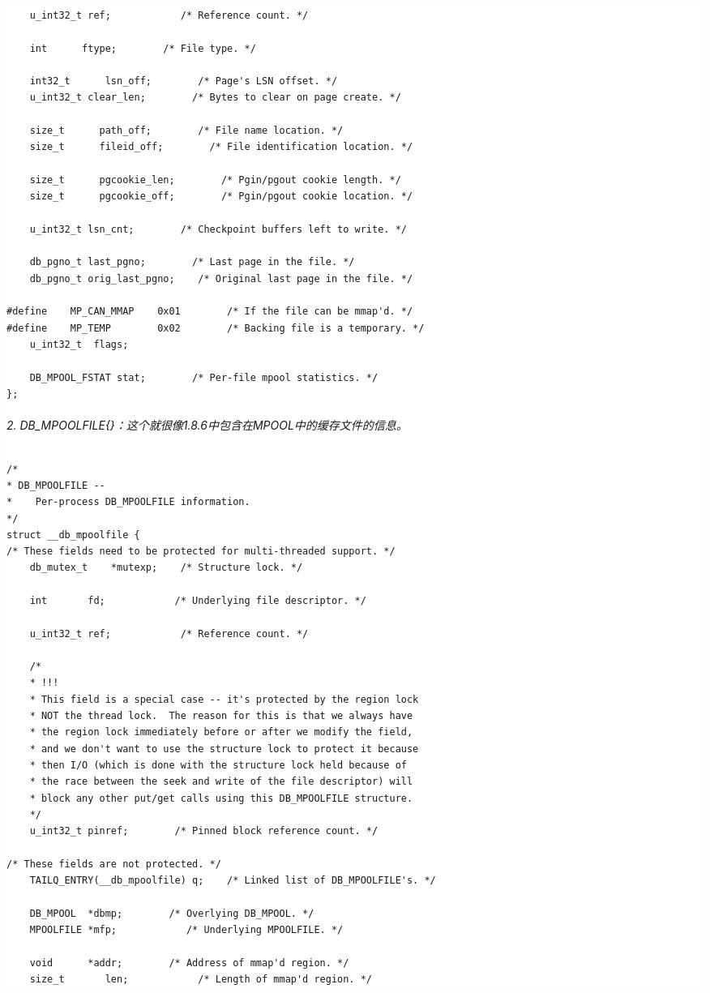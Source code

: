         u_int32_t ref;            /* Reference count. */

        int      ftype;        /* File type. */

        int32_t      lsn_off;        /* Page's LSN offset. */
        u_int32_t clear_len;        /* Bytes to clear on page create. */

        size_t      path_off;        /* File name location. */
        size_t      fileid_off;        /* File identification location. */

        size_t      pgcookie_len;        /* Pgin/pgout cookie length. */
        size_t      pgcookie_off;        /* Pgin/pgout cookie location. */

        u_int32_t lsn_cnt;        /* Checkpoint buffers left to write. */

        db_pgno_t last_pgno;        /* Last page in the file. */
        db_pgno_t orig_last_pgno;    /* Original last page in the file. */

    #define    MP_CAN_MMAP    0x01        /* If the file can be mmap'd. */
    #define    MP_TEMP        0x02        /* Backing file is a temporary. */
        u_int32_t  flags;

        DB_MPOOL_FSTAT stat;        /* Per-file mpool statistics. */
    };

###### 2.  DB_MPOOLFILE{}：这个就很像1.8.6中包含在MPOOL中的缓存文件的信息。

    /*
    * DB_MPOOLFILE --
    *    Per-process DB_MPOOLFILE information.
    */
    struct __db_mpoolfile {
    /* These fields need to be protected for multi-threaded support. */
        db_mutex_t    *mutexp;    /* Structure lock. */

        int       fd;            /* Underlying file descriptor. */

        u_int32_t ref;            /* Reference count. */

        /*
        * !!!
        * This field is a special case -- it's protected by the region lock
        * NOT the thread lock.  The reason for this is that we always have
        * the region lock immediately before or after we modify the field,
        * and we don't want to use the structure lock to protect it because
        * then I/O (which is done with the structure lock held because of
        * the race between the seek and write of the file descriptor) will
        * block any other put/get calls using this DB_MPOOLFILE structure.
        */
        u_int32_t pinref;        /* Pinned block reference count. */

    /* These fields are not protected. */
        TAILQ_ENTRY(__db_mpoolfile) q;    /* Linked list of DB_MPOOLFILE's. */

        DB_MPOOL  *dbmp;        /* Overlying DB_MPOOL. */
        MPOOLFILE *mfp;            /* Underlying MPOOLFILE. */

        void      *addr;        /* Address of mmap'd region. */
        size_t       len;            /* Length of mmap'd region. */
